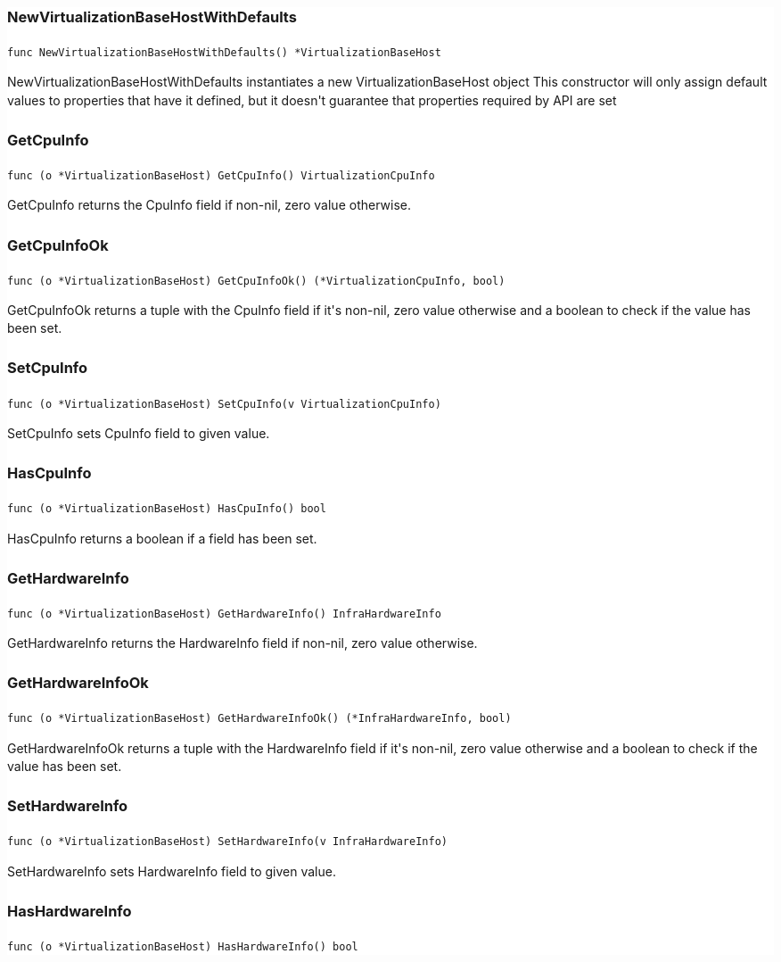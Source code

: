 ### NewVirtualizationBaseHostWithDefaults

`func NewVirtualizationBaseHostWithDefaults() *VirtualizationBaseHost`

NewVirtualizationBaseHostWithDefaults instantiates a new VirtualizationBaseHost object
This constructor will only assign default values to properties that have it defined,
but it doesn't guarantee that properties required by API are set

### GetCpuInfo

`func (o *VirtualizationBaseHost) GetCpuInfo() VirtualizationCpuInfo`

GetCpuInfo returns the CpuInfo field if non-nil, zero value otherwise.

### GetCpuInfoOk

`func (o *VirtualizationBaseHost) GetCpuInfoOk() (*VirtualizationCpuInfo, bool)`

GetCpuInfoOk returns a tuple with the CpuInfo field if it's non-nil, zero value otherwise
and a boolean to check if the value has been set.

### SetCpuInfo

`func (o *VirtualizationBaseHost) SetCpuInfo(v VirtualizationCpuInfo)`

SetCpuInfo sets CpuInfo field to given value.

### HasCpuInfo

`func (o *VirtualizationBaseHost) HasCpuInfo() bool`

HasCpuInfo returns a boolean if a field has been set.

### GetHardwareInfo

`func (o *VirtualizationBaseHost) GetHardwareInfo() InfraHardwareInfo`

GetHardwareInfo returns the HardwareInfo field if non-nil, zero value otherwise.

### GetHardwareInfoOk

`func (o *VirtualizationBaseHost) GetHardwareInfoOk() (*InfraHardwareInfo, bool)`

GetHardwareInfoOk returns a tuple with the HardwareInfo field if it's non-nil, zero value otherwise
and a boolean to check if the value has been set.

### SetHardwareInfo

`func (o *VirtualizationBaseHost) SetHardwareInfo(v InfraHardwareInfo)`

SetHardwareInfo sets HardwareInfo field to given value.

### HasHardwareInfo

`func (o *VirtualizationBaseHost) HasHardwareInfo() bool`
